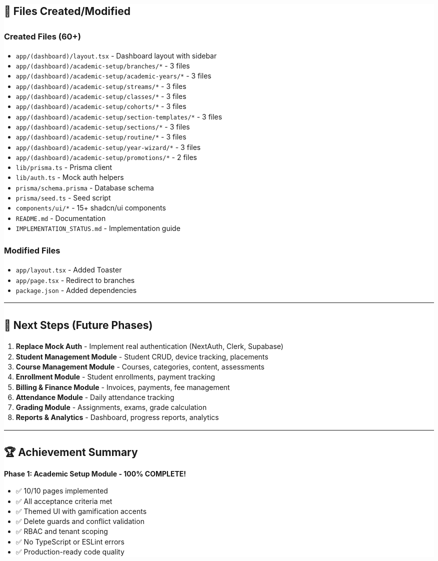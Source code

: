 ## 📝 Files Created/Modified

### Created Files (60+)
- `app/(dashboard)/layout.tsx` - Dashboard layout with sidebar
- `app/(dashboard)/academic-setup/branches/*` - 3 files
- `app/(dashboard)/academic-setup/academic-years/*` - 3 files
- `app/(dashboard)/academic-setup/streams/*` - 3 files
- `app/(dashboard)/academic-setup/classes/*` - 3 files
- `app/(dashboard)/academic-setup/cohorts/*` - 3 files
- `app/(dashboard)/academic-setup/section-templates/*` - 3 files
- `app/(dashboard)/academic-setup/sections/*` - 3 files
- `app/(dashboard)/academic-setup/routine/*` - 3 files
- `app/(dashboard)/academic-setup/year-wizard/*` - 3 files
- `app/(dashboard)/academic-setup/promotions/*` - 2 files
- `lib/prisma.ts` - Prisma client
- `lib/auth.ts` - Mock auth helpers
- `prisma/schema.prisma` - Database schema
- `prisma/seed.ts` - Seed script
- `components/ui/*` - 15+ shadcn/ui components
- `README.md` - Documentation
- `IMPLEMENTATION_STATUS.md` - Implementation guide

### Modified Files
- `app/layout.tsx` - Added Toaster
- `app/page.tsx` - Redirect to branches
- `package.json` - Added dependencies

---

## 🎯 Next Steps (Future Phases)

1. **Replace Mock Auth** - Implement real authentication (NextAuth, Clerk, Supabase)
2. **Student Management Module** - Student CRUD, device tracking, placements
3. **Course Management Module** - Courses, categories, content, assessments
4. **Enrollment Module** - Student enrollments, payment tracking
5. **Billing & Finance Module** - Invoices, payments, fee management
6. **Attendance Module** - Daily attendance tracking
7. **Grading Module** - Assignments, exams, grade calculation
8. **Reports & Analytics** - Dashboard, progress reports, analytics

---

## 🏆 Achievement Summary

**Phase 1: Academic Setup Module - 100% COMPLETE!**

- ✅ 10/10 pages implemented
- ✅ All acceptance criteria met
- ✅ Themed UI with gamification accents
- ✅ Delete guards and conflict validation
- ✅ RBAC and tenant scoping
- ✅ No TypeScript or ESLint errors
- ✅ Production-ready code quality
